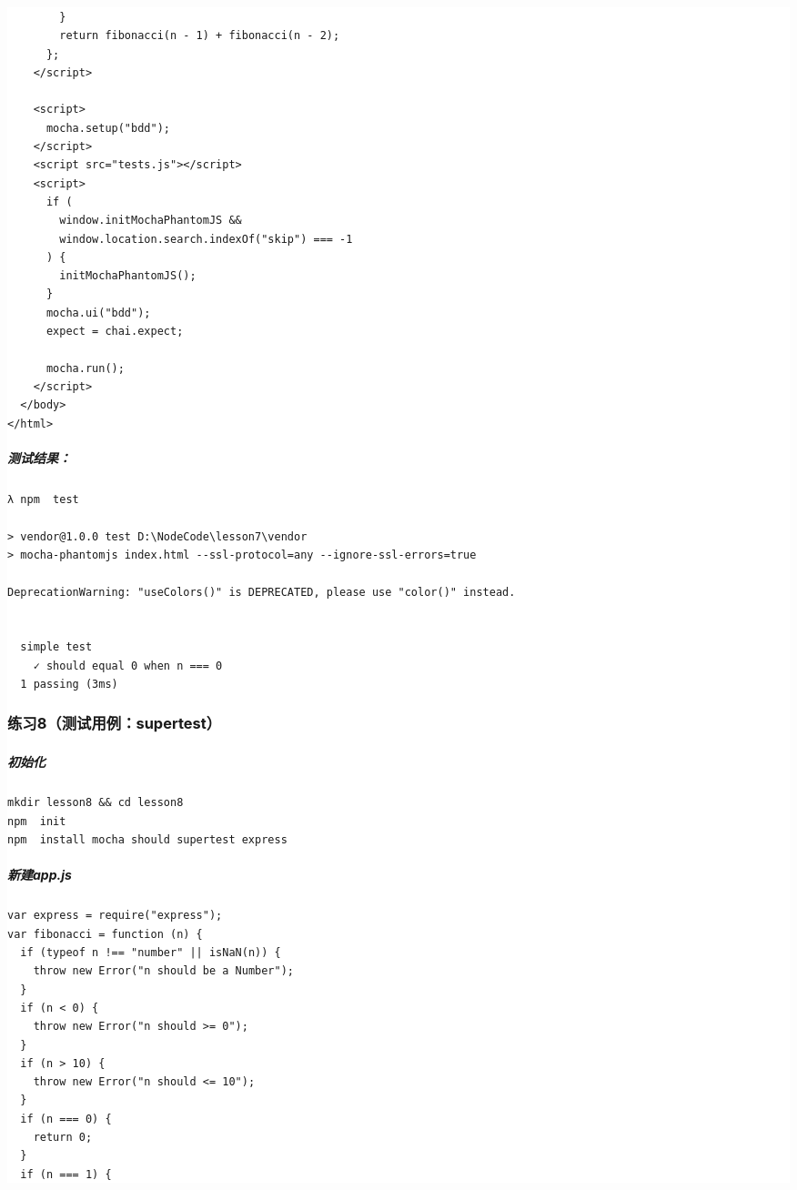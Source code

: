 ```
        }
        return fibonacci(n - 1) + fibonacci(n - 2);
      };
    </script>

    <script>
      mocha.setup("bdd");
    </script>
    <script src="tests.js"></script>
    <script>
      if (
        window.initMochaPhantomJS &&
        window.location.search.indexOf("skip") === -1
      ) {
        initMochaPhantomJS();
      }
      mocha.ui("bdd");
      expect = chai.expect;

      mocha.run();
    </script>
  </body>
</html>
```
##### 测试结果：
```
λ npm  test

> vendor@1.0.0 test D:\NodeCode\lesson7\vendor
> mocha-phantomjs index.html --ssl-protocol=any --ignore-ssl-errors=true

DeprecationWarning: "useColors()" is DEPRECATED, please use "color()" instead.


  simple test
    ✓ should equal 0 when n === 0
  1 passing (3ms)
```
### 练习8（测试用例：supertest）
##### 初始化
```
mkdir lesson8 && cd lesson8
npm  init
npm  install mocha should supertest express
```
##### 新建app.js
```
var express = require("express");
var fibonacci = function (n) {
  if (typeof n !== "number" || isNaN(n)) {
    throw new Error("n should be a Number");
  }
  if (n < 0) {
    throw new Error("n should >= 0");
  }
  if (n > 10) {
    throw new Error("n should <= 10");
  }
  if (n === 0) {
    return 0;
  }
  if (n === 1) {
```